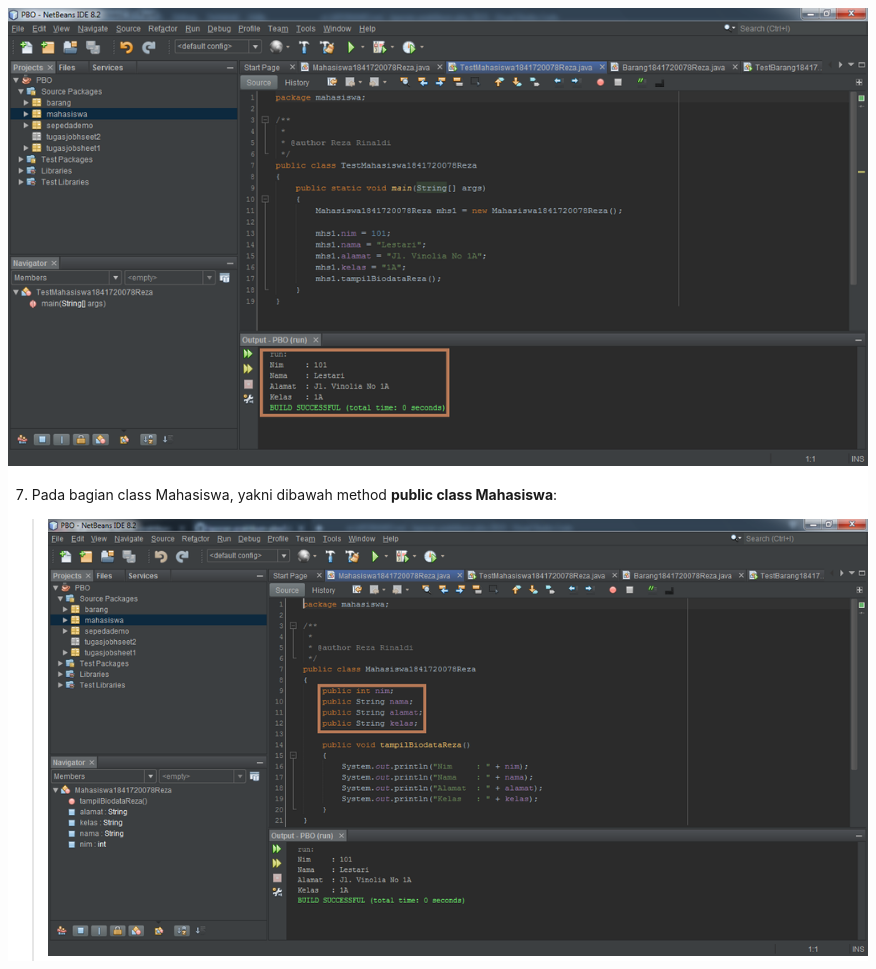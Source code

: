 ![Percobaan 2](img/percobaan2_2.png)

7. Pada bagian class Mahasiswa, yakni dibawah method **public class Mahasiswa**:
> ![Percobaan 2](img/percobaan2_3.png)
